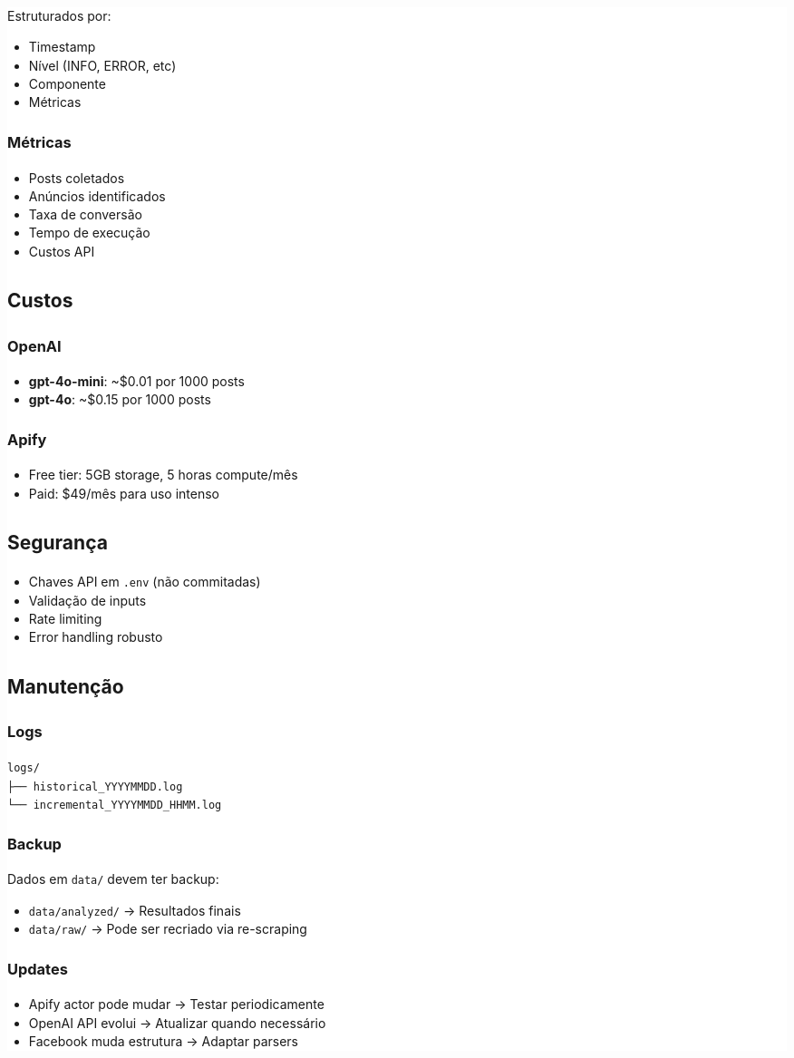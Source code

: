 Estruturados por:
- Timestamp
- Nível (INFO, ERROR, etc)
- Componente
- Métricas

### Métricas

- Posts coletados
- Anúncios identificados
- Taxa de conversão
- Tempo de execução
- Custos API

## Custos

### OpenAI

- **gpt-4o-mini**: ~$0.01 por 1000 posts
- **gpt-4o**: ~$0.15 por 1000 posts

### Apify

- Free tier: 5GB storage, 5 horas compute/mês
- Paid: $49/mês para uso intenso

## Segurança

- Chaves API em `.env` (não commitadas)
- Validação de inputs
- Rate limiting
- Error handling robusto

## Manutenção

### Logs

```bash
logs/
├── historical_YYYYMMDD.log
└── incremental_YYYYMMDD_HHMM.log
```

### Backup

Dados em `data/` devem ter backup:
- `data/analyzed/` → Resultados finais
- `data/raw/` → Pode ser recriado via re-scraping

### Updates

- Apify actor pode mudar → Testar periodicamente
- OpenAI API evolui → Atualizar quando necessário
- Facebook muda estrutura → Adaptar parsers
